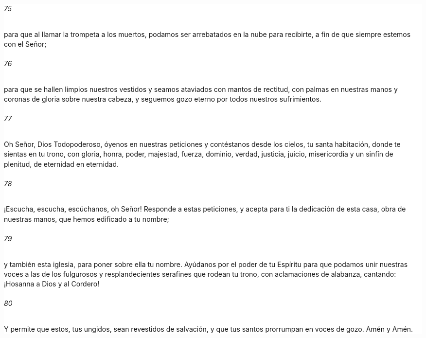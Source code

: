 ###### 75 
para que al llamar la trompeta a los muertos, podamos ser arrebatados en la nube para recibirte, a fin de que siempre estemos con el Señor;

###### 76 
para que se hallen limpios nuestros vestidos y seamos ataviados con mantos de rectitud, con palmas en nuestras manos y coronas de gloria sobre nuestra cabeza, y seguemos gozo eterno por todos nuestros sufrimientos.

###### 77 
Oh Señor, Dios Todopoderoso, óyenos en nuestras peticiones y contéstanos desde los cielos, tu santa habitación, donde te sientas en tu trono, con gloria, honra, poder, majestad, fuerza, dominio, verdad, justicia, juicio, misericordia y un sinfín de plenitud, de eternidad en eternidad.

###### 78 
¡Escucha, escucha, escúchanos, oh Señor! Responde a estas peticiones, y acepta para ti la dedicación de esta casa, obra de nuestras manos, que hemos edificado a tu nombre;

###### 79 
y también esta iglesia, para poner sobre ella tu nombre. Ayúdanos por el poder de tu Espíritu para que podamos unir nuestras voces a las de los fulgurosos y resplandecientes serafines que rodean tu trono, con aclamaciones de alabanza, cantando: ¡Hosanna a Dios y al Cordero!

###### 80 
Y permite que estos, tus ungidos, sean revestidos de salvación, y que tus santos prorrumpan en voces de gozo. Amén y Amén.

